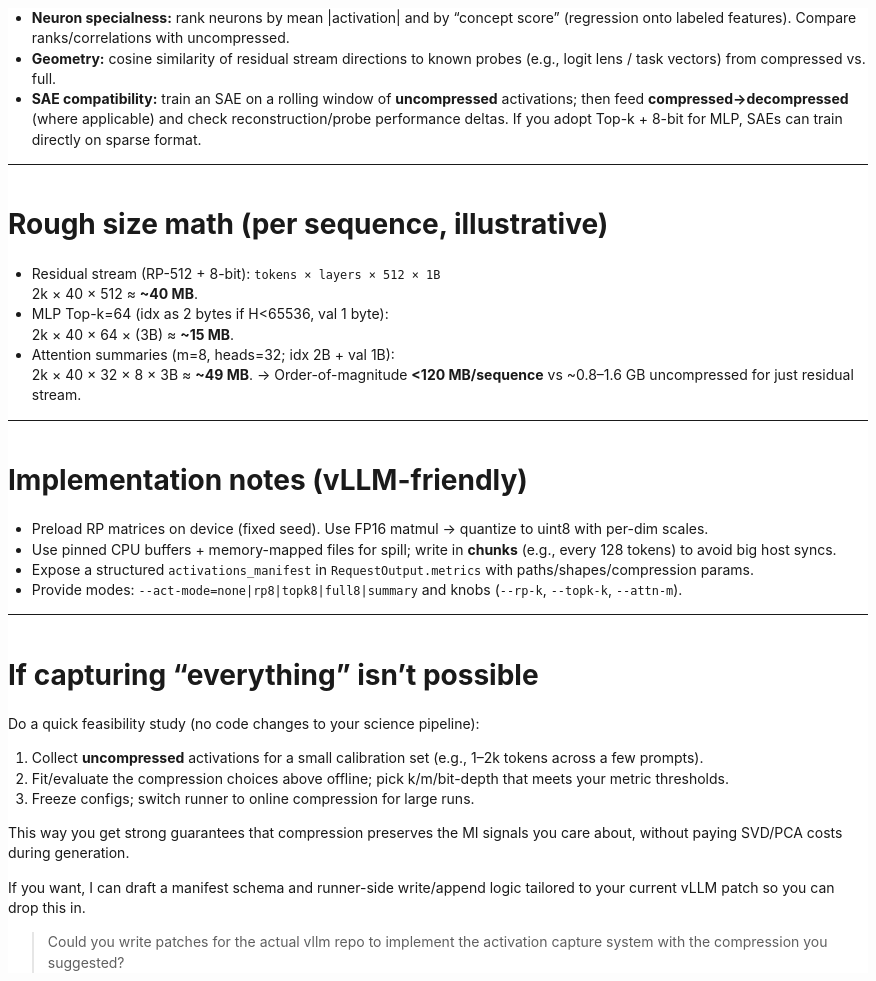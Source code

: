 - **Neuron specialness:** rank neurons by mean |activation| and by “concept score” (regression onto labeled features). Compare ranks/correlations with uncompressed.
- **Geometry:** cosine similarity of residual stream directions to known probes (e.g., logit lens / task vectors) from compressed vs. full.
- **SAE compatibility:** train an SAE on a rolling window of **uncompressed** activations; then feed **compressed→decompressed** (where applicable) and check reconstruction/probe performance deltas. If you adopt Top-k + 8-bit for MLP, SAEs can train directly on sparse format.

---

# Rough size math (per sequence, illustrative)
- Residual stream (RP-512 + 8-bit): `tokens × layers × 512 × 1B`  
  2k × 40 × 512 ≈ **~40 MB**.
- MLP Top-k=64 (idx as 2 bytes if H<65536, val 1 byte):  
  2k × 40 × 64 × (3B) ≈ **~15 MB**.
- Attention summaries (m=8, heads=32; idx 2B + val 1B):  
  2k × 40 × 32 × 8 × 3B ≈ **~49 MB**.
→ Order-of-magnitude **<120 MB/sequence** vs ~0.8–1.6 GB uncompressed for just residual stream.

---

# Implementation notes (vLLM-friendly)
- Preload RP matrices on device (fixed seed). Use FP16 matmul → quantize to uint8 with per-dim scales.
- Use pinned CPU buffers + memory-mapped files for spill; write in **chunks** (e.g., every 128 tokens) to avoid big host syncs.
- Expose a structured `activations_manifest` in `RequestOutput.metrics` with paths/shapes/compression params.
- Provide modes: `--act-mode=none|rp8|topk8|full8|summary` and knobs (`--rp-k`, `--topk-k`, `--attn-m`).

---

# If capturing “everything” isn’t possible
Do a quick feasibility study (no code changes to your science pipeline):
1) Collect **uncompressed** activations for a small calibration set (e.g., 1–2k tokens across a few prompts).
2) Fit/evaluate the compression choices above offline; pick k/m/bit-depth that meets your metric thresholds.
3) Freeze configs; switch runner to online compression for large runs.

This way you get strong guarantees that compression preserves the MI signals you care about, without paying SVD/PCA costs during generation.

If you want, I can draft a manifest schema and runner-side write/append logic tailored to your current vLLM patch so you can drop this in.

> Could you write patches for the actual vllm repo to implement the activation capture system with the compression you suggested?

